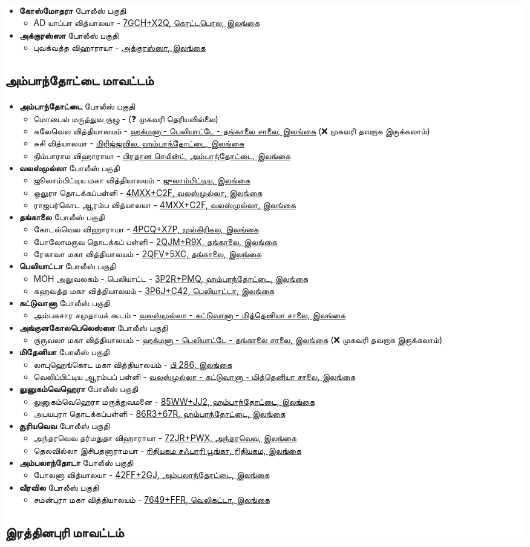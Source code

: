* **கோஸ்மோதரா** போலீஸ் பகுதி
  * AD யாப்பா வித்யாலயா - [7GCH+X2Q, கொட்டபொல, இலங்கை](https://www.google.lk/maps/place/6.272469N,80.52761E) 
* **அக்குரஸ்ஸா** போலீஸ் பகுதி
  * புவக்வத்த விஹாராயா - [அக்குரஸ்ஸா, இலங்கை](https://www.google.lk/maps/place/6.100139N,80.475957E) 
## அம்பாந்தோட்டை மாவட்டம்
* **அம்பாந்தோட்டை** போலீஸ் பகுதி
  * மொபைல் மருத்துவ குழு - (❓ முகவரி தெரியவில்லை) 
  * கலேவெல வித்தியாலயம் - [ஹக்மனா - பெலியாட்டே - தங்காலை சாலை, இலங்கை](https://www.google.lk/maps/place/6.07308N,80.704144E) (❌ முகவரி தவறாக இருக்கலாம்) 
  * சுசி வித்யாலயா - [மிரிஜ்ஜவில, ஹம்பாந்தோட்டை, இலங்கை](https://www.google.lk/maps/place/6.116489N,81.082615E) 
  * நிம்பாராம விஹாராயா - [பிரதான செயின்ட், அம்பாந்தோட்டை, இலங்கை](https://www.google.lk/maps/place/6.125071N,81.120965E) 
* **வலஸ்முல்லா** போலீஸ் பகுதி
  * ஜூலாம்பிட்டிய மகா வித்தியாலயம் - [ஜுலாம்பிட்டிய, இலங்கை](https://www.google.lk/maps/place/6.22776N,80.740843E) 
  * ஒலுரா தொடக்கப்பள்ளி - [4MXX+C2F, வலஸ்முல்லா, இலங்கை](https://www.google.lk/maps/place/6.148552N,80.697555E) 
  * ராஜபர்கொட ஆரம்ப வித்யாலயா - [4MXX+C2F, வலஸ்முல்லா, இலங்கை](https://www.google.lk/maps/place/6.148552N,80.697555E) 
* **தங்காலை** போலீஸ் பகுதி
  * கோடல்வெல விஹாராயா - [4PCQ+X7P, முல்கிரிகல, இலங்கை](https://www.google.lk/maps/place/6.122468N,80.738218E) 
  * போலோமருவ தொடக்கப் பள்ளி - [2QJM+R9X, தங்காலை, இலங்கை](https://www.google.lk/maps/place/6.032122N,80.783474E) 
  * ரேகாவா மகா வித்தியாலயம் - [2QFV+5XC, தங்காலை, இலங்கை](https://www.google.lk/maps/place/6.022935N,80.794892E) 
* **பெலியாட்டா** போலீஸ் பகுதி
  * MOH அலுவலகம் - பெலியாட்ட - [3P2R+PMQ, ஹம்பாந்தோட்டை, இலங்கை](https://www.google.lk/maps/place/6.051828N,80.741735E) 
  * கஹவத்த மகா வித்தியாலயம் - [3P6J+C42, பெலியாட்டா, இலங்கை](https://www.google.lk/maps/place/6.061014N,80.730277E) 
* **கட்டுவானா** போலீஸ் பகுதி
  * அம்பகசார சமுதாயக் கூடம் - [வலஸ்முல்லா - கட்டுவானா - மித்தெனியா சாலை, இலங்கை](https://www.google.lk/maps/place/6.265224N,80.734208E) 
* **அங்குனகோலபெலெஸ்ஸா** போலீஸ் பகுதி
  * குருவலா மகா வித்தியாலயம் - [ஹக்மனா - பெலியாட்டே - தங்காலை சாலை, இலங்கை](https://www.google.lk/maps/place/6.07308N,80.704144E) (❌ முகவரி தவறாக இருக்கலாம்) 
* **மிதேனியா** போலீஸ் பகுதி
  * லாபுஹெங்கொட மகா வித்தியாலயம் - [பி 286, இலங்கை](https://www.google.lk/maps/place/6.262264N,80.761986E) 
  * வெலிப்பிட்டிய ஆரம்பப் பள்ளி - [வலஸ்முல்லா - கட்டுவானா - மித்தெனியா சாலை, இலங்கை](https://www.google.lk/maps/place/6.264926N,80.74478E) 
* **லுனுகம்வெஹெரா** போலீஸ் பகுதி
  * லுனுகம்வெஹெரா மருத்துவமனை - [85WW+JJ2, ஹம்பாந்தோட்டை, இலங்கை](https://www.google.lk/maps/place/6.34652N,81.196527E) 
  * அபயபுரா தொடக்கப்பள்ளி - [86R3+67R, ஹம்பாந்தோட்டை, இலங்கை](https://www.google.lk/maps/place/6.34061N,81.203129E) 
* **சூரியவெவ** போலீஸ் பகுதி
  * அந்தரவெவ தர்மதுதா விஹாராயா - [72JR+PWX, அந்தரவெவ, இலங்கை](https://www.google.lk/maps/place/6.28187N,81.042357E) 
  * தெலவில்லா இசிபதனாராமயா - [ரிதியகம சஃபாரி பூங்கா, ரிதியகம, இலங்கை](https://www.google.lk/maps/place/6.246844N,80.982465E) 
* **அம்பலாந்தோடா** போலீஸ் பகுதி
  * போலனா வித்யாலயா - [42FF+2GJ, அம்பலாந்தோட்டை, இலங்கை](https://www.google.lk/maps/place/6.1226N,81.023759E) 
* **வீரவில** போலீஸ் பகுதி
  * சமன்புரா மகா வித்தியாலயம் - [7649+FFR, வெலிகட்டா, இலங்கை](https://www.google.lk/maps/place/6.256229N,81.21863E) 
## இரத்தினபுரி மாவட்டம்